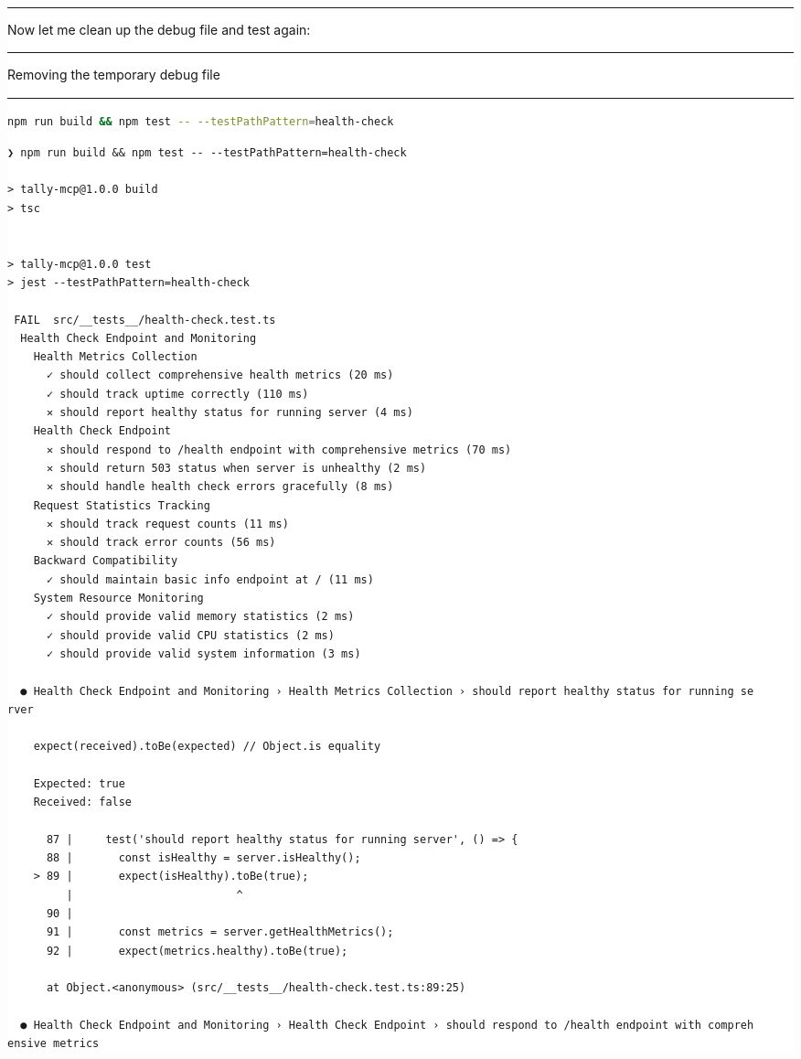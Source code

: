 
---

Now let me clean up the debug file and test again:

---

Removing the temporary debug file

---

```bash
npm run build && npm test -- --testPathPattern=health-check
```

```
❯ npm run build && npm test -- --testPathPattern=health-check

> tally-mcp@1.0.0 build
> tsc


> tally-mcp@1.0.0 test
> jest --testPathPattern=health-check

 FAIL  src/__tests__/health-check.test.ts
  Health Check Endpoint and Monitoring
    Health Metrics Collection
      ✓ should collect comprehensive health metrics (20 ms)
      ✓ should track uptime correctly (110 ms)
      ✕ should report healthy status for running server (4 ms)
    Health Check Endpoint
      ✕ should respond to /health endpoint with comprehensive metrics (70 ms)
      ✕ should return 503 status when server is unhealthy (2 ms)
      ✕ should handle health check errors gracefully (8 ms)
    Request Statistics Tracking
      ✕ should track request counts (11 ms)
      ✕ should track error counts (56 ms)
    Backward Compatibility
      ✓ should maintain basic info endpoint at / (11 ms)
    System Resource Monitoring
      ✓ should provide valid memory statistics (2 ms)
      ✓ should provide valid CPU statistics (2 ms)
      ✓ should provide valid system information (3 ms)

  ● Health Check Endpoint and Monitoring › Health Metrics Collection › should report healthy status for running se
rver

    expect(received).toBe(expected) // Object.is equality

    Expected: true
    Received: false

      87 |     test('should report healthy status for running server', () => {
      88 |       const isHealthy = server.isHealthy();
    > 89 |       expect(isHealthy).toBe(true);
         |                         ^
      90 |       
      91 |       const metrics = server.getHealthMetrics();
      92 |       expect(metrics.healthy).toBe(true);

      at Object.<anonymous> (src/__tests__/health-check.test.ts:89:25)

  ● Health Check Endpoint and Monitoring › Health Check Endpoint › should respond to /health endpoint with compreh
ensive metrics
```